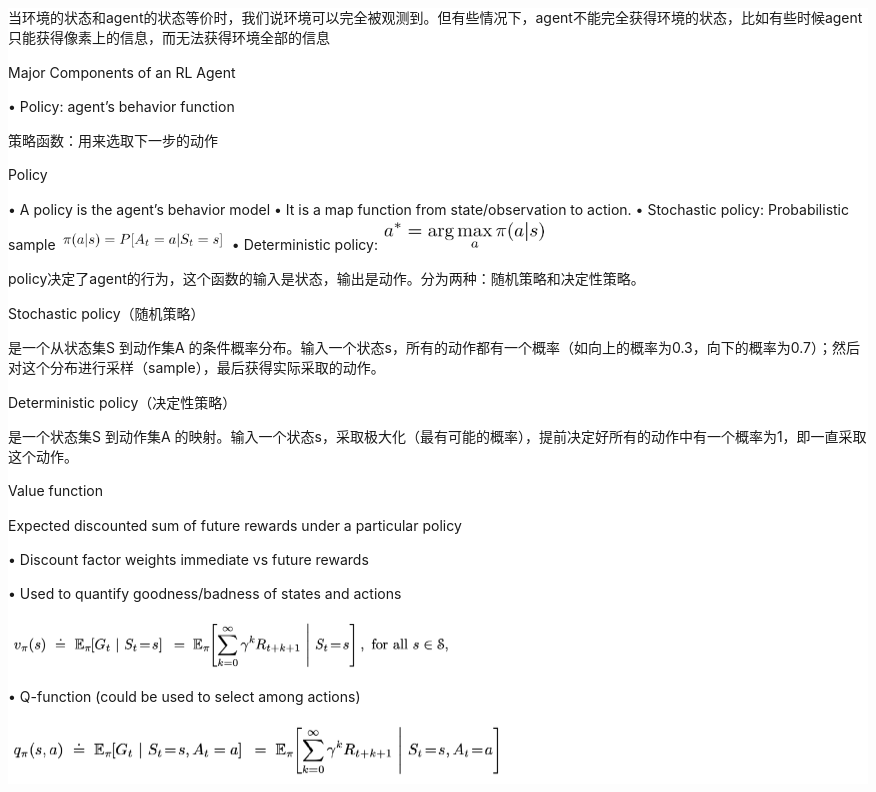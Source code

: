 当环境的状态和agent的状态等价时，我们说环境可以完全被观测到。但有些情况下，agent不能完全获得环境的状态，比如有些时候agent只能获得像素上的信息，而无法获得环境全部的信息



Major Components of an RL Agent

• Policy: agent’s behavior function

策略函数：用来选取下一步的动作





Policy

• A policy is the agent’s behavior model
• It is a map function from state/observation to action.
• Stochastic policy: Probabilistic sample <img src="../Images/image-20210607113404157.png" alt="image-20210607113404157" style="zoom: 33%;" />
• Deterministic policy: <img src="../Images/image-20210607113903842.png" alt="image-20210607113903842" style="zoom:33%;" />

policy决定了agent的行为，这个函数的输入是状态，输出是动作。分为两种：随机策略和决定性策略。

Stochastic policy（随机策略）

是一个从状态集S 到动作集A 的条件概率分布。输入一个状态s，所有的动作都有一个概率（如向上的概率为0.3，向下的概率为0.7）；然后对这个分布进行采样（sample），最后获得实际采取的动作。

Deterministic policy（决定性策略）

是一个状态集S 到动作集A 的映射。输入一个状态s，采取极大化（最有可能的概率），提前决定好所有的动作中有一个概率为1，即一直采取这个动作。



Value function



Expected discounted sum of future rewards under a particular policy


• Discount factor weights immediate vs future rewards

• Used to quantify goodness/badness of states and actions

<img src="../Images/image-20210607120943678.png" alt="image-20210607120943678" style="zoom: 50%;" />

• Q-function (could be used to select among actions)

<img src="../Images/image-20210608154445157.png" alt="image-20210608154445157" style="zoom:50%;" />
